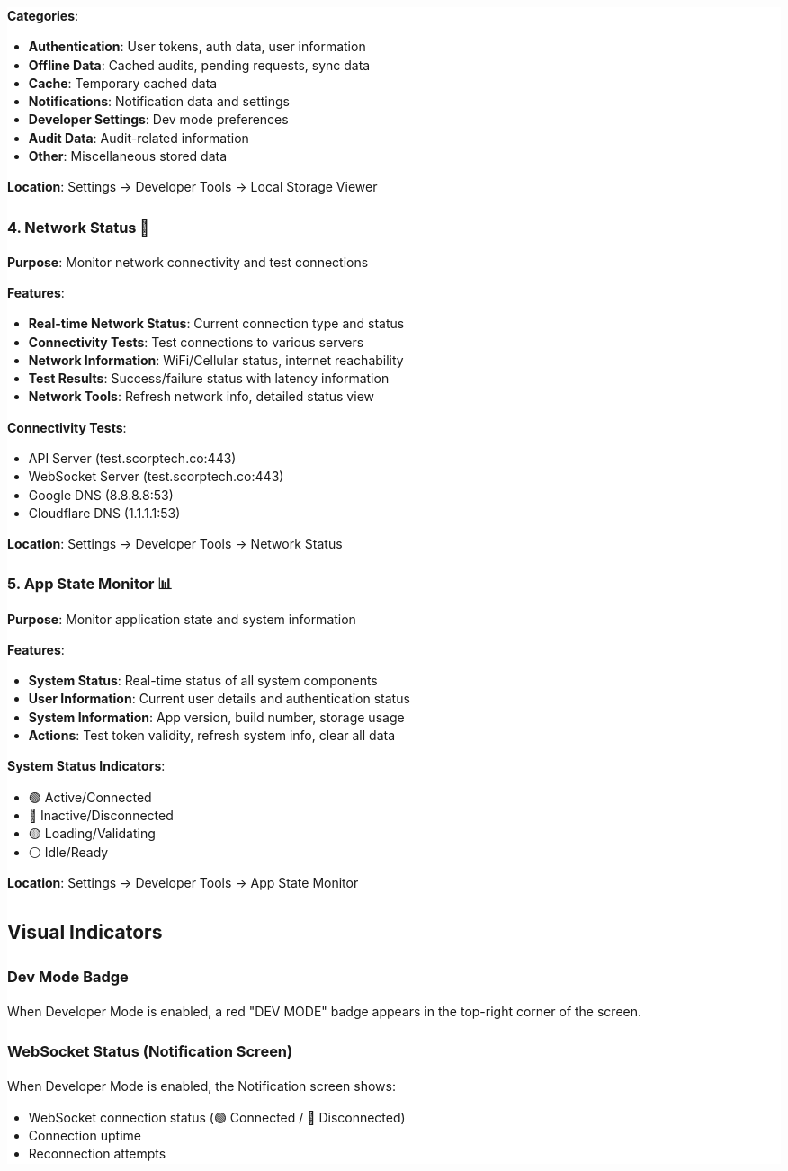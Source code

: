 **Categories**:
- **Authentication**: User tokens, auth data, user information
- **Offline Data**: Cached audits, pending requests, sync data
- **Cache**: Temporary cached data
- **Notifications**: Notification data and settings
- **Developer Settings**: Dev mode preferences
- **Audit Data**: Audit-related information
- **Other**: Miscellaneous stored data

**Location**: Settings → Developer Tools → Local Storage Viewer

### 4. Network Status 📶
**Purpose**: Monitor network connectivity and test connections

**Features**:
- **Real-time Network Status**: Current connection type and status
- **Connectivity Tests**: Test connections to various servers
- **Network Information**: WiFi/Cellular status, internet reachability
- **Test Results**: Success/failure status with latency information
- **Network Tools**: Refresh network info, detailed status view

**Connectivity Tests**:
- API Server (test.scorptech.co:443)
- WebSocket Server (test.scorptech.co:443)
- Google DNS (8.8.8.8:53)
- Cloudflare DNS (1.1.1.1:53)

**Location**: Settings → Developer Tools → Network Status

### 5. App State Monitor 📊
**Purpose**: Monitor application state and system information

**Features**:
- **System Status**: Real-time status of all system components
- **User Information**: Current user details and authentication status
- **System Information**: App version, build number, storage usage
- **Actions**: Test token validity, refresh system info, clear all data

**System Status Indicators**:
- 🟢 Active/Connected
- 🔴 Inactive/Disconnected
- 🟡 Loading/Validating
- ⚪ Idle/Ready

**Location**: Settings → Developer Tools → App State Monitor

## Visual Indicators

### Dev Mode Badge
When Developer Mode is enabled, a red "DEV MODE" badge appears in the top-right corner of the screen.

### WebSocket Status (Notification Screen)
When Developer Mode is enabled, the Notification screen shows:
- WebSocket connection status (🟢 Connected / 🔴 Disconnected)
- Connection uptime
- Reconnection attempts
